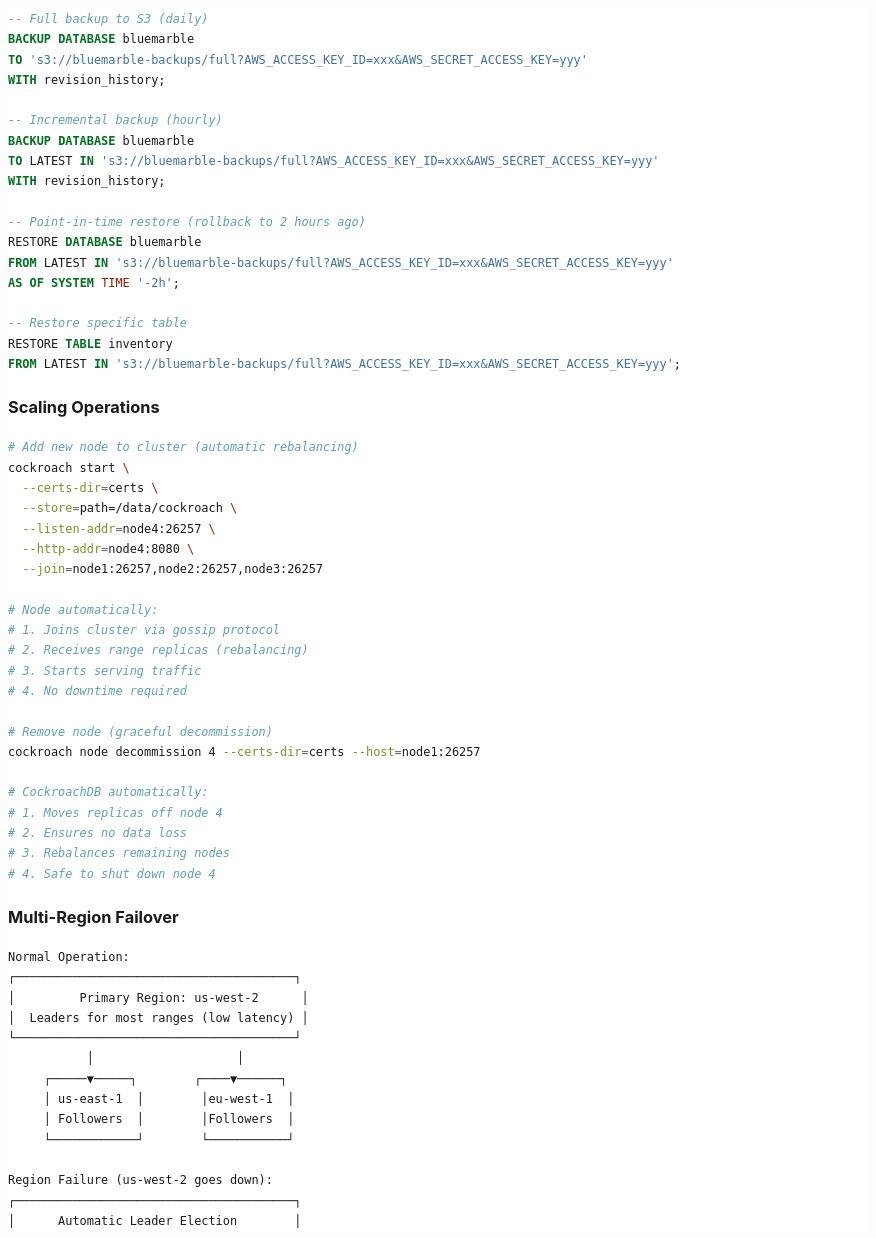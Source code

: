 ```sql
-- Full backup to S3 (daily)
BACKUP DATABASE bluemarble
TO 's3://bluemarble-backups/full?AWS_ACCESS_KEY_ID=xxx&AWS_SECRET_ACCESS_KEY=yyy'
WITH revision_history;

-- Incremental backup (hourly)
BACKUP DATABASE bluemarble
TO LATEST IN 's3://bluemarble-backups/full?AWS_ACCESS_KEY_ID=xxx&AWS_SECRET_ACCESS_KEY=yyy'
WITH revision_history;

-- Point-in-time restore (rollback to 2 hours ago)
RESTORE DATABASE bluemarble
FROM LATEST IN 's3://bluemarble-backups/full?AWS_ACCESS_KEY_ID=xxx&AWS_SECRET_ACCESS_KEY=yyy'
AS OF SYSTEM TIME '-2h';

-- Restore specific table
RESTORE TABLE inventory
FROM LATEST IN 's3://bluemarble-backups/full?AWS_ACCESS_KEY_ID=xxx&AWS_SECRET_ACCESS_KEY=yyy';
```

### Scaling Operations

```bash
# Add new node to cluster (automatic rebalancing)
cockroach start \
  --certs-dir=certs \
  --store=path=/data/cockroach \
  --listen-addr=node4:26257 \
  --http-addr=node4:8080 \
  --join=node1:26257,node2:26257,node3:26257

# Node automatically:
# 1. Joins cluster via gossip protocol
# 2. Receives range replicas (rebalancing)
# 3. Starts serving traffic
# 4. No downtime required

# Remove node (graceful decommission)
cockroach node decommission 4 --certs-dir=certs --host=node1:26257

# CockroachDB automatically:
# 1. Moves replicas off node 4
# 2. Ensures no data loss
# 3. Rebalances remaining nodes
# 4. Safe to shut down node 4
```

### Multi-Region Failover

```
Normal Operation:
┌───────────────────────────────────────┐
│         Primary Region: us-west-2      │
│  Leaders for most ranges (low latency) │
└───────────────────────────────────────┘
           │                    │
     ┌─────▼─────┐        ┌────▼──────┐
     │ us-east-1  │        │eu-west-1  │
     │ Followers  │        │Followers  │
     └────────────┘        └───────────┘

Region Failure (us-west-2 goes down):
┌───────────────────────────────────────┐
│      Automatic Leader Election        │
```